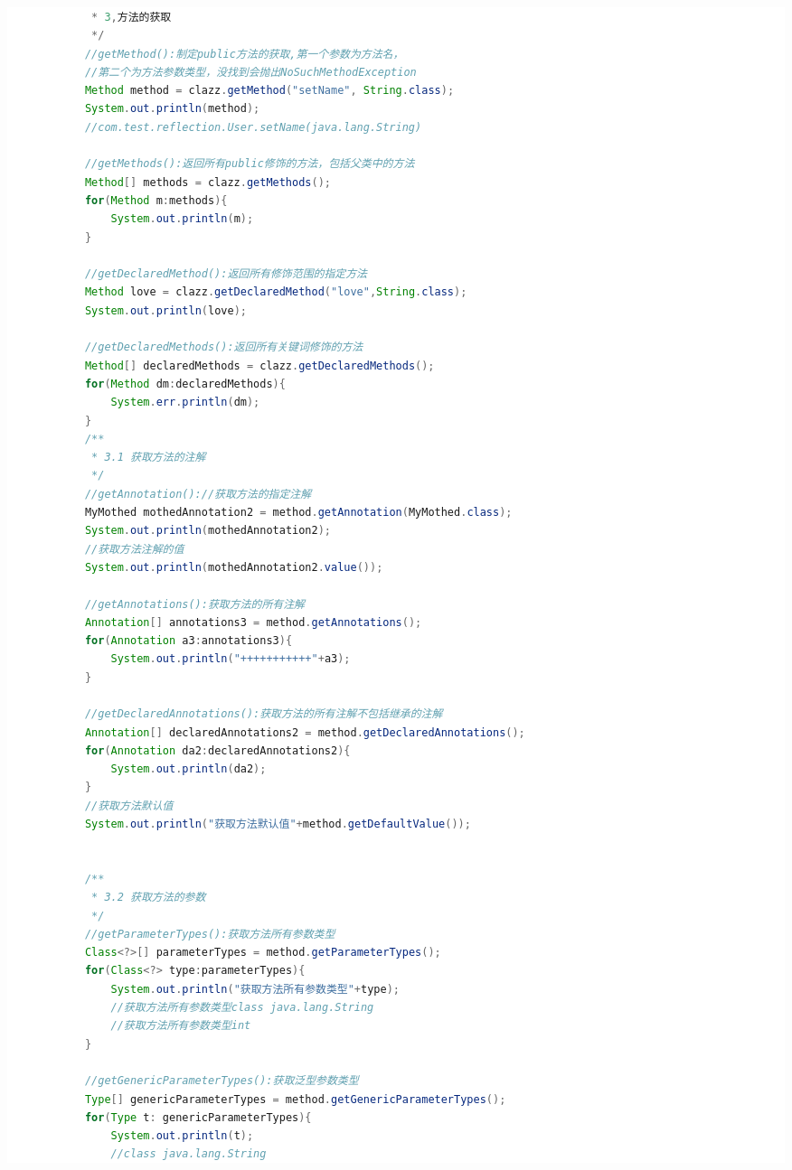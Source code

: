 ```java
			 * 3,方法的获取
			 */
			//getMethod():制定public方法的获取,第一个参数为方法名，
			//第二个为方法参数类型，没找到会抛出NoSuchMethodException
			Method method = clazz.getMethod("setName", String.class);
			System.out.println(method);
			//com.test.reflection.User.setName(java.lang.String)
			
			//getMethods():返回所有public修饰的方法，包括父类中的方法
			Method[] methods = clazz.getMethods();
			for(Method m:methods){
				System.out.println(m);
			}
			
			//getDeclaredMethod():返回所有修饰范围的指定方法
			Method love = clazz.getDeclaredMethod("love",String.class);
			System.out.println(love);
			
			//getDeclaredMethods():返回所有关键词修饰的方法
			Method[] declaredMethods = clazz.getDeclaredMethods();
			for(Method dm:declaredMethods){
				System.err.println(dm);
			}
			/**
			 * 3.1 获取方法的注解
			 */
			//getAnnotation()://获取方法的指定注解
			MyMothed mothedAnnotation2 = method.getAnnotation(MyMothed.class);
			System.out.println(mothedAnnotation2);
			//获取方法注解的值
			System.out.println(mothedAnnotation2.value());
			
			//getAnnotations():获取方法的所有注解
			Annotation[] annotations3 = method.getAnnotations();
			for(Annotation a3:annotations3){
				System.out.println("+++++++++++"+a3);
			}
			
			//getDeclaredAnnotations():获取方法的所有注解不包括继承的注解
			Annotation[] declaredAnnotations2 = method.getDeclaredAnnotations();
			for(Annotation da2:declaredAnnotations2){
				System.out.println(da2);
			}
			//获取方法默认值
			System.out.println("获取方法默认值"+method.getDefaultValue());
			
			
			/**
			 * 3.2 获取方法的参数
			 */
			//getParameterTypes():获取方法所有参数类型
			Class<?>[] parameterTypes = method.getParameterTypes();
			for(Class<?> type:parameterTypes){
				System.out.println("获取方法所有参数类型"+type);
				//获取方法所有参数类型class java.lang.String
				//获取方法所有参数类型int
			}
			
			//getGenericParameterTypes():获取泛型参数类型
			Type[] genericParameterTypes = method.getGenericParameterTypes();
			for(Type t: genericParameterTypes){
				System.out.println(t);
				//class java.lang.String
```